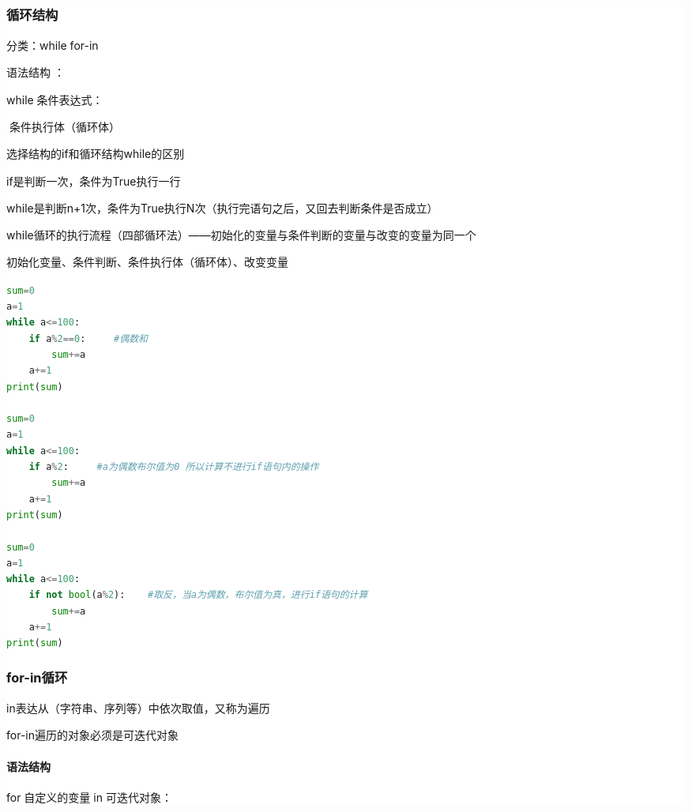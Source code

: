 ### 循环结构

分类：while    for-in

语法结构 ：

while 条件表达式：

​    条件执行体（循环体）



选择结构的if和循环结构while的区别

if是判断一次，条件为True执行一行

while是判断n+1次，条件为True执行N次（执行完语句之后，又回去判断条件是否成立）

while循环的执行流程（四部循环法）——初始化的变量与条件判断的变量与改变的变量为同一个

  初始化变量、条件判断、条件执行体（循环体）、改变变量

```python
sum=0
a=1
while a<=100:
    if a%2==0:     #偶数和
        sum+=a
    a+=1
print(sum)

sum=0
a=1
while a<=100:
    if a%2:     #a为偶数布尔值为0 所以计算不进行if语句内的操作
        sum+=a
    a+=1
print(sum)

sum=0
a=1
while a<=100:
    if not bool(a%2):    #取反，当a为偶数，布尔值为真，进行if语句的计算
        sum+=a
    a+=1
print(sum)
```

### for-in循环

in表达从（字符串、序列等）中依次取值，又称为遍历

for-in遍历的对象必须是可迭代对象

#### 语法结构

for 自定义的变量 in 可迭代对象：
